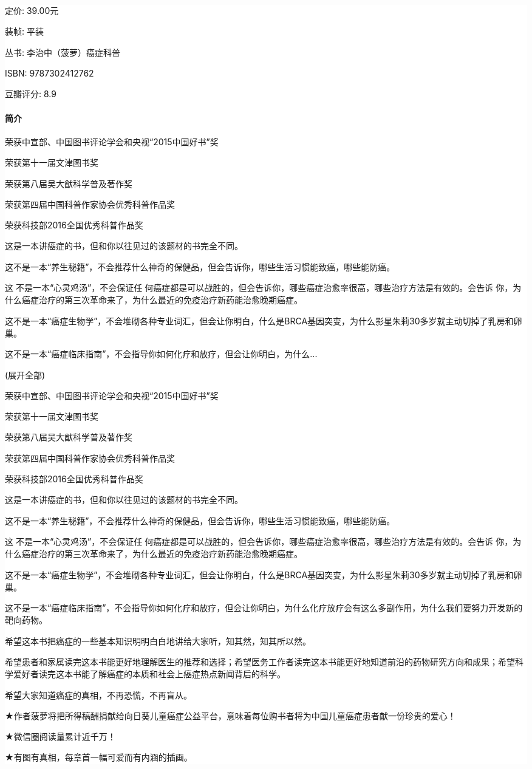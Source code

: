 定价: 39.00元 

装帧: 平装 

丛书: 李治中（菠萝）癌症科普 

ISBN: 9787302412762

豆瓣评分: 8.9

#### 简介

荣获中宣部、中国图书评论学会和央视“2015中国好书”奖

荣获第十一届文津图书奖

荣获第八届吴大猷科学普及著作奖

荣获第四届中国科普作家协会优秀科普作品奖

荣获科技部2016全国优秀科普作品奖

这是一本讲癌症的书，但和你以往见过的该题材的书完全不同。

这不是一本“养生秘籍”，不会推荐什么神奇的保健品，但会告诉你，哪些生活习惯能致癌，哪些能防癌。

这 不是一本“心灵鸡汤”，不会保证任 何癌症都是可以战胜的，但会告诉你，哪些癌症治愈率很高，哪些治疗方法是有效的。会告诉 你，为什么癌症治疗的第三次革命来了，为什么最近的免疫治疗新药能治愈晚期癌症。

这不是一本“癌症生物学”，不会堆砌各种专业词汇，但会让你明白，什么是BRCA基因突变，为什么影星朱莉30多岁就主动切掉了乳房和卵巢。

这不是一本“癌症临床指南”，不会指导你如何化疗和放疗，但会让你明白，为什么...

(展开全部)

荣获中宣部、中国图书评论学会和央视“2015中国好书”奖

荣获第十一届文津图书奖

荣获第八届吴大猷科学普及著作奖

荣获第四届中国科普作家协会优秀科普作品奖

荣获科技部2016全国优秀科普作品奖

这是一本讲癌症的书，但和你以往见过的该题材的书完全不同。

这不是一本“养生秘籍”，不会推荐什么神奇的保健品，但会告诉你，哪些生活习惯能致癌，哪些能防癌。

这 不是一本“心灵鸡汤”，不会保证任 何癌症都是可以战胜的，但会告诉你，哪些癌症治愈率很高，哪些治疗方法是有效的。会告诉 你，为什么癌症治疗的第三次革命来了，为什么最近的免疫治疗新药能治愈晚期癌症。

这不是一本“癌症生物学”，不会堆砌各种专业词汇，但会让你明白，什么是BRCA基因突变，为什么影星朱莉30多岁就主动切掉了乳房和卵巢。

这不是一本“癌症临床指南”，不会指导你如何化疗和放疗，但会让你明白，为什么化疗放疗会有这么多副作用，为什么我们要努力开发新的靶向药物。

希望这本书把癌症的一些基本知识明明白白地讲给大家听，知其然，知其所以然。

希望患者和家属读完这本书能更好地理解医生的推荐和选择；希望医务工作者读完这本书能更好地知道前沿的药物研究方向和成果；希望科学爱好者读完这本书能了解癌症的本质和社会上癌症热点新闻背后的科学。

希望大家知道癌症的真相，不再恐慌，不再盲从。

★作者菠萝将把所得稿酬捐献给向日葵儿童癌症公益平台，意味着每位购书者将为中国儿童癌症患者献一份珍贵的爱心！

★微信圈阅读量累计近千万！

★有图有真相，每章首一幅可爱而有内涵的插画。

